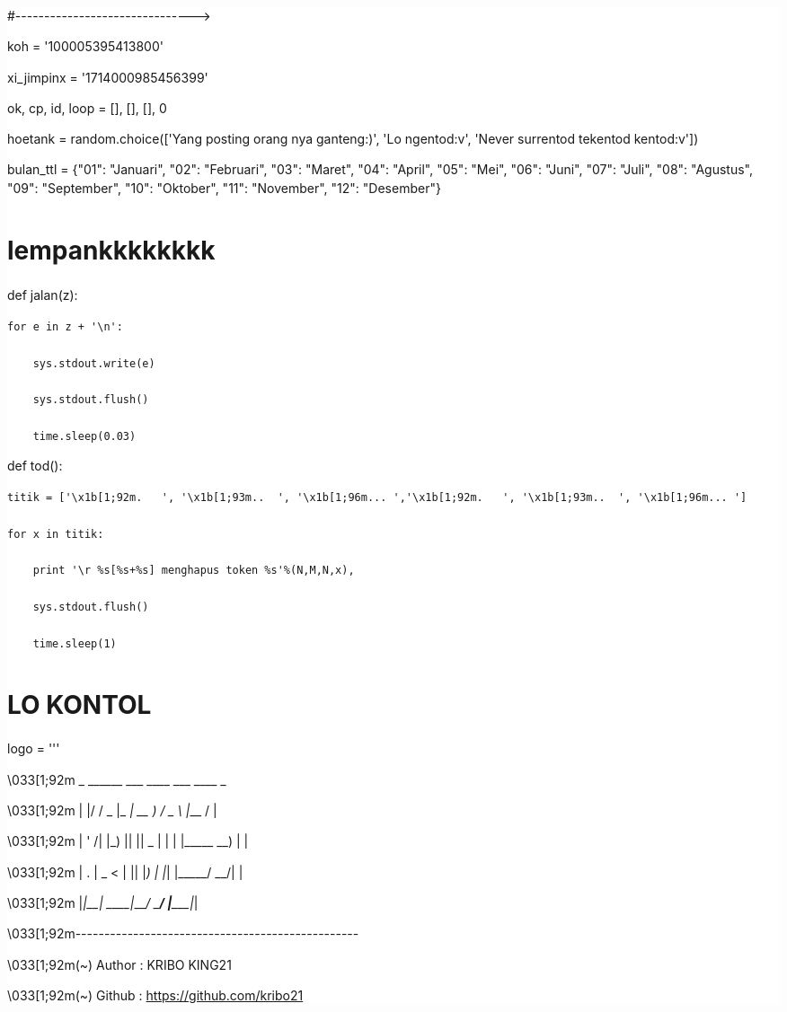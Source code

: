 #------------------------------->

koh = '100005395413800'

xi_jimpinx = '1714000985456399'

ok, cp, id, loop = [], [], [], 0

hoetank = random.choice(['Yang posting orang nya ganteng:)', 'Lo ngentod:v', 'Never surrentod tekentod kentod:v'])

bulan_ttl = {"01": "Januari", "02": "Februari", "03": "Maret", "04": "April", "05": "Mei", "06": "Juni", "07": "Juli", "08": "Agustus", "09": "September", "10": "Oktober", "11": "November", "12": "Desember"}

# lempankkkkkkkk

def jalan(z):

    for e in z + '\n':

        sys.stdout.write(e)

        sys.stdout.flush()

        time.sleep(0.03)

def tod():

    titik = ['\x1b[1;92m.   ', '\x1b[1;93m..  ', '\x1b[1;96m... ','\x1b[1;92m.   ', '\x1b[1;93m..  ', '\x1b[1;96m... ']

    for x in titik:

        print '\r %s[%s+%s] menghapus token %s'%(N,M,N,x),

        sys.stdout.flush()

        time.sleep(1)

# LO KONTOL

logo = ''' 

\033[1;92m  _  ______  ___ ____   ___       ____  _

\033[1;92m | |/ /  _ \|_ _| __ ) / _ \     |___ \/ |

\033[1;92m | ' /| |_) || ||  _ \| | | |_____ __) | |

\033[1;92m | . \|  _ < | || |_) | |_| |_____/ __/| |

\033[1;92m |_|\_\_| \_\___|____/ \___/     |_____|_|

\033[1;92m------------------------------------------------- 

\033[1;92m(~) Author  : KRIBO KING21

\033[1;92m(~) Github  : https://github.com/kribo21
